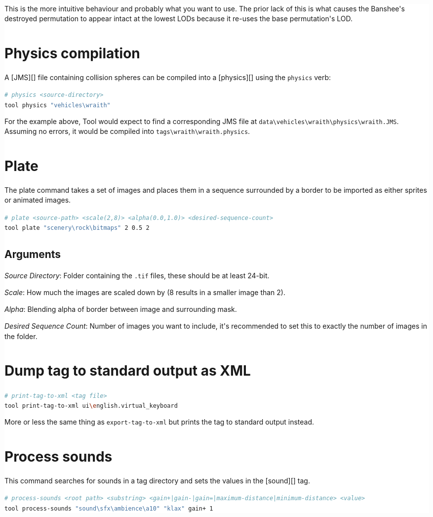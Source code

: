 This is the more intuitive behaviour and probably what you want to use. The prior lack of this is what causes the Banshee's destroyed permutation to appear intact at the lowest LODs because it re-uses the base permutation's LOD.

# Physics compilation
A [JMS][] file containing collision spheres can be compiled into a [physics][] using the `physics` verb:

```sh
# physics <source-directory>
tool physics "vehicles\wraith"
```

For the example above, Tool would expect to find a corresponding JMS file at `data\vehicles\wraith\physics\wraith.JMS`. Assuming no errors, it would be compiled into `tags\wraith\wraith.physics`.

# Plate

The plate command takes a set of images and places them in a sequence surrounded by a border to be imported as either sprites or animated images.

```sh
# plate <source-path> <scale(2,8)> <alpha(0.0,1.0)> <desired-sequence-count>
tool plate "scenery\rock\bitmaps" 2 0.5 2
```

## Arguments

*Source Directory*:  Folder containing the `.tif` files, these should be at least 24-bit.

*Scale*: How much the images are scaled down by (8 results in a smaller image than 2).

*Alpha*: Blending alpha of border between image and surrounding mask.

*Desired Sequence Count*: Number of images you want to include, it's recommended to set this to exactly the number of images in the folder.

# Dump tag to standard output as XML

```sh
# print-tag-to-xml <tag file>
tool print-tag-to-xml ui\english.virtual_keyboard
```

More or less the same thing as `export-tag-to-xml` but prints the tag to standard output instead.

# Process sounds
This command searches for sounds in a tag directory and sets the values in the [sound][] tag.

```sh
# process-sounds <root path> <substring> <gain+|gain-|gain=|maximum-distance|minimum-distance> <value>
tool process-sounds "sound\sfx\ambience\a10" "klax" gain+ 1
```


[wiki-tiff]: https://en.wikipedia.org/wiki/TIFF
[wiki-color]: https://en.wikipedia.org/wiki/Color_depth
[wiki-real]: https://en.wikipedia.org/wiki/Real_number
[wiki-wav]: https://en.wikipedia.org/wiki/WAV